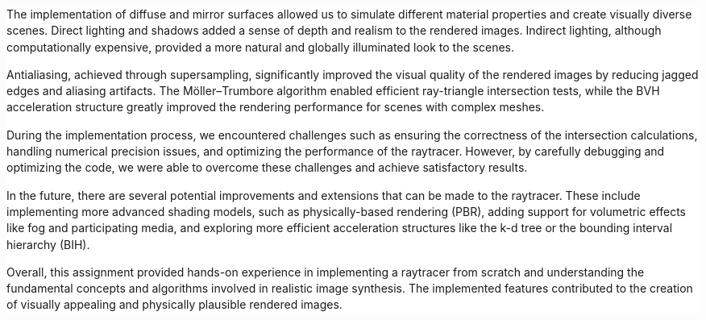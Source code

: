 The implementation of diffuse and mirror surfaces allowed us to simulate different material properties and create visually diverse scenes. Direct lighting and shadows added a sense of depth and realism to the rendered images. Indirect lighting, although computationally expensive, provided a more natural and globally illuminated look to the scenes.

Antialiasing, achieved through supersampling, significantly improved the visual quality of the rendered images by reducing jagged edges and aliasing artifacts. The Möller–Trumbore algorithm enabled efficient ray-triangle intersection tests, while the BVH acceleration structure greatly improved the rendering performance for scenes with complex meshes.

During the implementation process, we encountered challenges such as ensuring the correctness of the intersection calculations, handling numerical precision issues, and optimizing the performance of the raytracer. However, by carefully debugging and optimizing the code, we were able to overcome these challenges and achieve satisfactory results.

In the future, there are several potential improvements and extensions that can be made to the raytracer. These include implementing more advanced shading models, such as physically-based rendering (PBR), adding support for volumetric effects like fog and participating media, and exploring more efficient acceleration structures like the k-d tree or the bounding interval hierarchy (BIH).

Overall, this assignment provided hands-on experience in implementing a raytracer from scratch and understanding the fundamental concepts and algorithms involved in realistic image synthesis. The implemented features contributed to the creation of visually appealing and physically plausible rendered images.